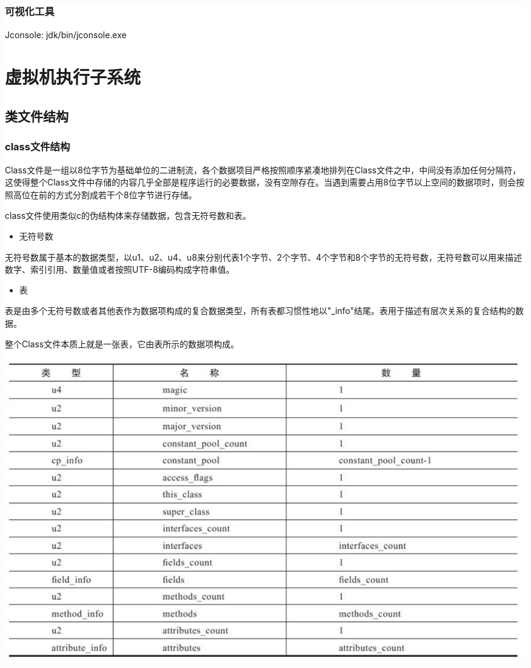 

### 可视化工具

Jconsole:   jdk/bin/jconsole.exe



# 虚拟机执行子系统

## 类文件结构

### class文件结构

Class文件是一组以8位字节为基础单位的二进制流，各个数据项目严格按照顺序紧凑地排列在Class文件之中，中间没有添加任何分隔符，这使得整个Class文件中存储的内容几乎全部是程序运行的必要数据，没有空隙存在。当遇到需要占用8位字节以上空间的数据项时，则会按照高位在前的方式分割成若干个8位字节进行存储。



class文件使用类似c的伪结构体来存储数据，包含无符号数和表。

- 无符号数

无符号数属于基本的数据类型，以u1、u2、u4、u8来分别代表1个字节、2个字节、4个字节和8个字节的无符号数，无符号数可以用来描述数字、索引引用、数量值或者按照UTF-8编码构成字符串值。

- 表

表是由多个无符号数或者其他表作为数据项构成的复合数据类型，所有表都习惯性地以"_info"结尾。表用于描述有层次关系的复合结构的数据。



整个Class文件本质上就是一张表，它由表所示的数据项构成。

![](./jvm/class文件格式.png)
